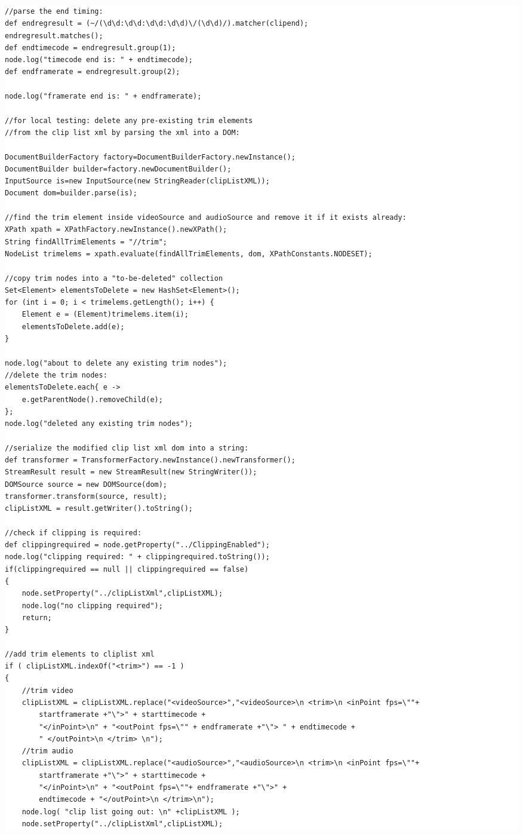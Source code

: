     //parse the end timing: 
    def endregresult = (~/(\d\d:\d\d:\d\d:\d\d)\/(\d\d)/).matcher(clipend);
    endregresult.matches(); 
    def endtimecode = endregresult.group(1); 
    node.log("timecode end is: " + endtimecode); 
    def endframerate = endregresult.group(2);

    node.log("framerate end is: " + endframerate);
    
    //for local testing: delete any pre-existing trim elements 
    //from the clip list xml by parsing the xml into a DOM:
    
    DocumentBuilderFactory factory=DocumentBuilderFactory.newInstance();
    DocumentBuilder builder=factory.newDocumentBuilder(); 
    InputSource is=new InputSource(new StringReader(clipListXML)); 
    Document dom=builder.parse(is);

    //find the trim element inside videoSource and audioSource and remove it if it exists already:
    XPath xpath = XPathFactory.newInstance().newXPath(); 
    String findAllTrimElements = "//trim"; 
    NodeList trimelems = xpath.evaluate(findAllTrimElements, dom, XPathConstants.NODESET);

    //copy trim nodes into a "to-be-deleted" collection 
    Set<Element> elementsToDelete = new HashSet<Element>(); 
    for (int i = 0; i < trimelems.getLength(); i++) { 
        Element e = (Element)trimelems.item(i); 
        elementsToDelete.add(e); 
    }
    
    node.log("about to delete any existing trim nodes");
    //delete the trim nodes:
    elementsToDelete.each{ e -> 
        e.getParentNode().removeChild(e); 
    };
    node.log("deleted any existing trim nodes");

    //serialize the modified clip list xml dom into a string:
    def transformer = TransformerFactory.newInstance().newTransformer();
    StreamResult result = new StreamResult(new StringWriter());
    DOMSource source = new DOMSource(dom);
    transformer.transform(source, result);
    clipListXML = result.getWriter().toString();

    //check if clipping is required:
    def clippingrequired = node.getProperty("../ClippingEnabled");
    node.log("clipping required: " + clippingrequired.toString()); 
    if(clippingrequired == null || clippingrequired == false) 
    {
        node.setProperty("../clipListXml",clipListXML);
        node.log("no clipping required");
        return; 
    }

    //add trim elements to cliplist xml 
    if ( clipListXML.indexOf("<trim>") == -1 ) 
    {
        //trim video 
        clipListXML = clipListXML.replace("<videoSource>","<videoSource>\n <trim>\n <inPoint fps=\""+ 
            startframerate +"\">" + starttimecode + 
            "</inPoint>\n" + "<outPoint fps=\"" + endframerate +"\"> " + endtimecode + 
            " </outPoint>\n </trim> \n"); 
        //trim audio 
        clipListXML = clipListXML.replace("<audioSource>","<audioSource>\n <trim>\n <inPoint fps=\""+ 
            startframerate +"\">" + starttimecode + 
            "</inPoint>\n" + "<outPoint fps=\""+ endframerate +"\">" + 
            endtimecode + "</outPoint>\n </trim>\n");
        node.log( "clip list going out: \n" +clipListXML ); 
        node.setProperty("../clipListXml",clipListXML); 